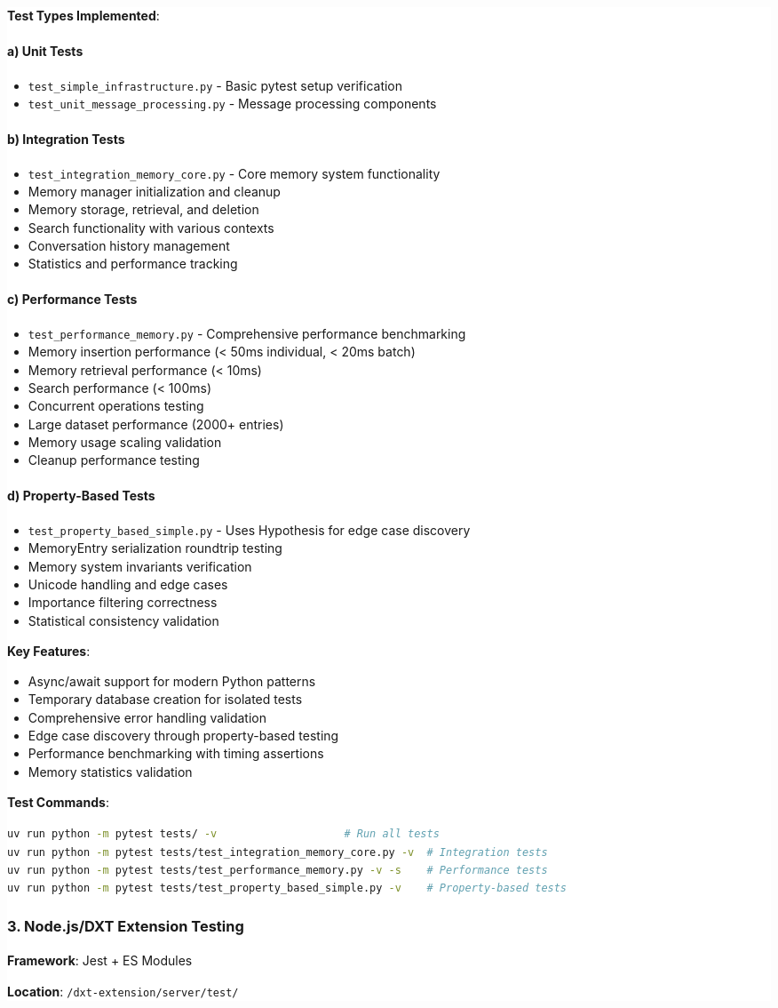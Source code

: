 **Test Types Implemented**:

#### a) Unit Tests
- `test_simple_infrastructure.py` - Basic pytest setup verification
- `test_unit_message_processing.py` - Message processing components

#### b) Integration Tests
- `test_integration_memory_core.py` - Core memory system functionality
- Memory manager initialization and cleanup
- Memory storage, retrieval, and deletion
- Search functionality with various contexts
- Conversation history management
- Statistics and performance tracking

#### c) Performance Tests
- `test_performance_memory.py` - Comprehensive performance benchmarking
- Memory insertion performance (< 50ms individual, < 20ms batch)
- Memory retrieval performance (< 10ms)
- Search performance (< 100ms)
- Concurrent operations testing
- Large dataset performance (2000+ entries)
- Memory usage scaling validation
- Cleanup performance testing

#### d) Property-Based Tests
- `test_property_based_simple.py` - Uses Hypothesis for edge case discovery
- MemoryEntry serialization roundtrip testing
- Memory system invariants verification
- Unicode handling and edge cases
- Importance filtering correctness
- Statistical consistency validation

**Key Features**:
- Async/await support for modern Python patterns
- Temporary database creation for isolated tests
- Comprehensive error handling validation
- Edge case discovery through property-based testing
- Performance benchmarking with timing assertions
- Memory statistics validation

**Test Commands**:
```bash
uv run python -m pytest tests/ -v                    # Run all tests
uv run python -m pytest tests/test_integration_memory_core.py -v  # Integration tests
uv run python -m pytest tests/test_performance_memory.py -v -s    # Performance tests
uv run python -m pytest tests/test_property_based_simple.py -v    # Property-based tests
```

### 3. Node.js/DXT Extension Testing

**Framework**: Jest + ES Modules

**Location**: `/dxt-extension/server/test/`
